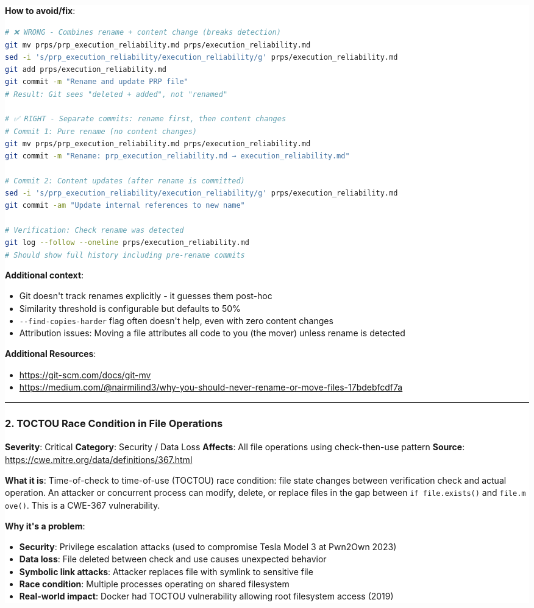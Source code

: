 **How to avoid/fix**:

```bash
# ❌ WRONG - Combines rename + content change (breaks detection)
git mv prps/prp_execution_reliability.md prps/execution_reliability.md
sed -i 's/prp_execution_reliability/execution_reliability/g' prps/execution_reliability.md
git add prps/execution_reliability.md
git commit -m "Rename and update PRP file"
# Result: Git sees "deleted + added", not "renamed"

# ✅ RIGHT - Separate commits: rename first, then content changes
# Commit 1: Pure rename (no content changes)
git mv prps/prp_execution_reliability.md prps/execution_reliability.md
git commit -m "Rename: prp_execution_reliability.md → execution_reliability.md"

# Commit 2: Content updates (after rename is committed)
sed -i 's/prp_execution_reliability/execution_reliability/g' prps/execution_reliability.md
git commit -am "Update internal references to new name"

# Verification: Check rename was detected
git log --follow --oneline prps/execution_reliability.md
# Should show full history including pre-rename commits
```

**Additional context**:
- Git doesn't track renames explicitly - it guesses them post-hoc
- Similarity threshold is configurable but defaults to 50%
- `--find-copies-harder` flag often doesn't help, even with zero content changes
- Attribution issues: Moving a file attributes all code to you (the mover) unless rename is detected

**Additional Resources**:
- https://git-scm.com/docs/git-mv
- https://medium.com/@nairmilind3/why-you-should-never-rename-or-move-files-17bdebfcdf7a

---

### 2. TOCTOU Race Condition in File Operations

**Severity**: Critical
**Category**: Security / Data Loss
**Affects**: All file operations using check-then-use pattern
**Source**: https://cwe.mitre.org/data/definitions/367.html

**What it is**:
Time-of-check to time-of-use (TOCTOU) race condition: file state changes between verification check and actual operation. An attacker or concurrent process can modify, delete, or replace files in the gap between `if file.exists()` and `file.move()`. This is a CWE-367 vulnerability.

**Why it's a problem**:
- **Security**: Privilege escalation attacks (used to compromise Tesla Model 3 at Pwn2Own 2023)
- **Data loss**: File deleted between check and use causes unexpected behavior
- **Symbolic link attacks**: Attacker replaces file with symlink to sensitive file
- **Race condition**: Multiple processes operating on shared filesystem
- **Real-world impact**: Docker had TOCTOU vulnerability allowing root filesystem access (2019)
